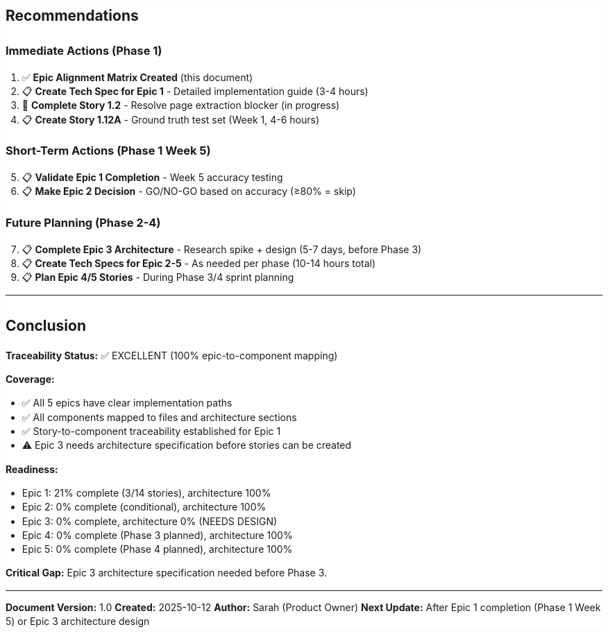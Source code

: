 
## Recommendations

### Immediate Actions (Phase 1)

1. ✅ **Epic Alignment Matrix Created** (this document)
2. 📋 **Create Tech Spec for Epic 1** - Detailed implementation guide (3-4 hours)
3. 🔄 **Complete Story 1.2** - Resolve page extraction blocker (in progress)
4. 📋 **Create Story 1.12A** - Ground truth test set (Week 1, 4-6 hours)

### Short-Term Actions (Phase 1 Week 5)

5. 📋 **Validate Epic 1 Completion** - Week 5 accuracy testing
6. 📋 **Make Epic 2 Decision** - GO/NO-GO based on accuracy (≥80% = skip)

### Future Planning (Phase 2-4)

7. 📋 **Complete Epic 3 Architecture** - Research spike + design (5-7 days, before Phase 3)
8. 📋 **Create Tech Specs for Epic 2-5** - As needed per phase (10-14 hours total)
9. 📋 **Plan Epic 4/5 Stories** - During Phase 3/4 sprint planning

---

## Conclusion

**Traceability Status:** ✅ EXCELLENT (100% epic-to-component mapping)

**Coverage:**
- ✅ All 5 epics have clear implementation paths
- ✅ All components mapped to files and architecture sections
- ✅ Story-to-component traceability established for Epic 1
- ⚠️ Epic 3 needs architecture specification before stories can be created

**Readiness:**
- Epic 1: 21% complete (3/14 stories), architecture 100%
- Epic 2: 0% complete (conditional), architecture 100%
- Epic 3: 0% complete, architecture 0% (NEEDS DESIGN)
- Epic 4: 0% complete (Phase 3 planned), architecture 100%
- Epic 5: 0% complete (Phase 4 planned), architecture 100%

**Critical Gap:** Epic 3 architecture specification needed before Phase 3.

---

**Document Version:** 1.0
**Created:** 2025-10-12
**Author:** Sarah (Product Owner)
**Next Update:** After Epic 1 completion (Phase 1 Week 5) or Epic 3 architecture design
